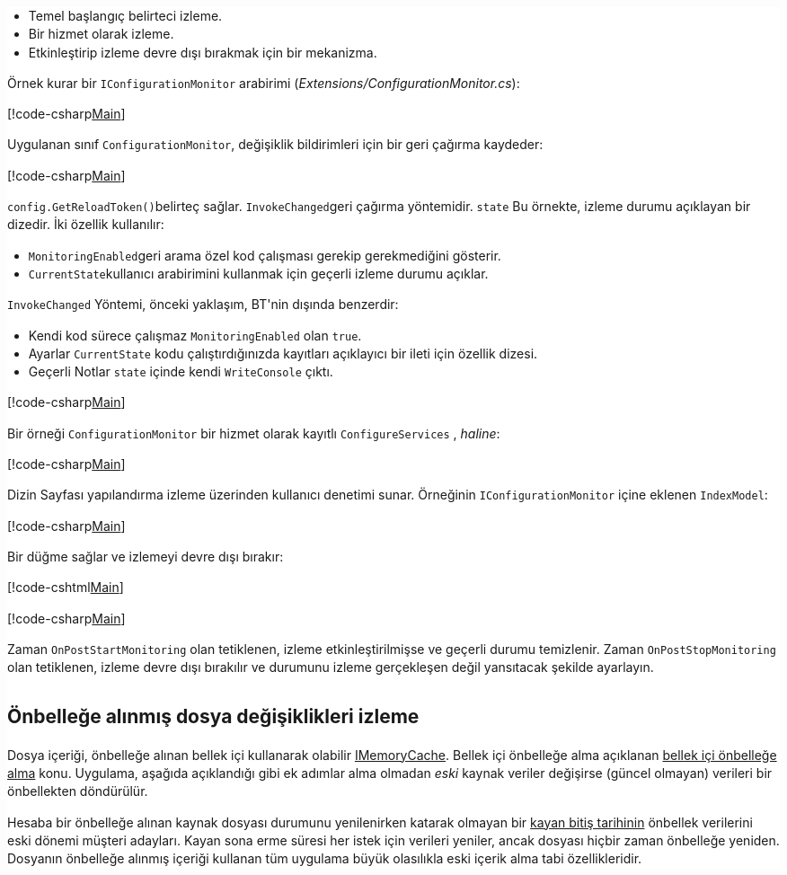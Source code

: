 * Temel başlangıç belirteci izleme.
* Bir hizmet olarak izleme.
* Etkinleştirip izleme devre dışı bırakmak için bir mekanizma.

Örnek kurar bir `IConfigurationMonitor` arabirimi (*Extensions/ConfigurationMonitor.cs*):

[!code-csharp[Main](change-tokens/sample/Extensions/ConfigurationMonitor.cs?name=snippet1)]

Uygulanan sınıf `ConfigurationMonitor`, değişiklik bildirimleri için bir geri çağırma kaydeder:

[!code-csharp[Main](change-tokens/sample/Extensions/ConfigurationMonitor.cs?name=snippet2)]

`config.GetReloadToken()`belirteç sağlar. `InvokeChanged`geri çağırma yöntemidir. `state` Bu örnekte, izleme durumu açıklayan bir dizedir. İki özellik kullanılır:

* `MonitoringEnabled`geri arama özel kod çalışması gerekip gerekmediğini gösterir.
* `CurrentState`kullanıcı arabirimini kullanmak için geçerli izleme durumu açıklar.

`InvokeChanged` Yöntemi, önceki yaklaşım, BT'nin dışında benzerdir:

* Kendi kod sürece çalışmaz `MonitoringEnabled` olan `true`.
* Ayarlar `CurrentState` kodu çalıştırdığınızda kayıtları açıklayıcı bir ileti için özellik dizesi.
* Geçerli Notlar `state` içinde kendi `WriteConsole` çıktı.

[!code-csharp[Main](change-tokens/sample/Extensions/ConfigurationMonitor.cs?name=snippet3)]

Bir örneği `ConfigurationMonitor` bir hizmet olarak kayıtlı `ConfigureServices` , *haline*:

[!code-csharp[Main](change-tokens/sample/Startup.cs?name=snippet1)]

Dizin Sayfası yapılandırma izleme üzerinden kullanıcı denetimi sunar. Örneğinin `IConfigurationMonitor` içine eklenen `IndexModel`:

[!code-csharp[Main](change-tokens/sample/Pages/Index.cshtml.cs?name=snippet1)]

Bir düğme sağlar ve izlemeyi devre dışı bırakır:

[!code-cshtml[Main](change-tokens/sample/Pages/Index.cshtml?range=35)]

[!code-csharp[Main](change-tokens/sample/Pages/Index.cshtml.cs?name=snippet2)]

Zaman `OnPostStartMonitoring` olan tetiklenen, izleme etkinleştirilmişse ve geçerli durumu temizlenir. Zaman `OnPostStopMonitoring` olan tetiklenen, izleme devre dışı bırakılır ve durumunu izleme gerçekleşen değil yansıtacak şekilde ayarlayın.

## <a name="monitoring-cached-file-changes"></a>Önbelleğe alınmış dosya değişiklikleri izleme

Dosya içeriği, önbelleğe alınan bellek içi kullanarak olabilir [IMemoryCache](/dotnet/api/microsoft.extensions.caching.memory.imemorycache). Bellek içi önbelleğe alma açıklanan [bellek içi önbelleğe alma](xref:performance/caching/memory) konu. Uygulama, aşağıda açıklandığı gibi ek adımlar alma olmadan *eski* kaynak veriler değişirse (güncel olmayan) verileri bir önbellekten döndürülür.

Hesaba bir önbelleğe alınan kaynak dosyası durumunu yenilenirken katarak olmayan bir [kayan bitiş tarihinin](/dotnet/api/microsoft.extensions.caching.memory.memorycacheentryoptions.slidingexpiration) önbellek verilerini eski dönemi müşteri adayları. Kayan sona erme süresi her istek için verileri yeniler, ancak dosyası hiçbir zaman önbelleğe yeniden. Dosyanın önbelleğe alınmış içeriği kullanan tüm uygulama büyük olasılıkla eski içerik alma tabi özellikleridir.
